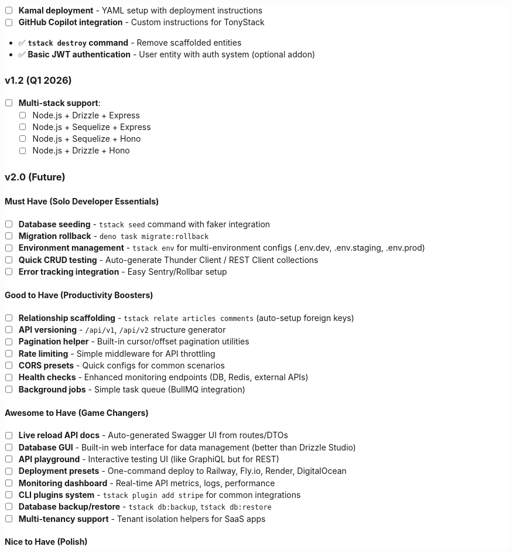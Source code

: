 - [ ] **Kamal deployment** - YAML setup with deployment instructions
- [ ] **GitHub Copilot integration** - Custom instructions for TonyStack
- ✅ **`tstack destroy` command** - Remove scaffolded entities
- ✅ **Basic JWT authentication** - User entity with auth system (optional
  addon)

### v1.2 (Q1 2026)

- [ ] **Multi-stack support**:
  - [ ] Node.js + Drizzle + Express
  - [ ] Node.js + Sequelize + Express
  - [ ] Node.js + Sequelize + Hono
  - [ ] Node.js + Drizzle + Hono

### v2.0 (Future)

#### Must Have (Solo Developer Essentials)

- [ ] **Database seeding** - `tstack seed` command with faker integration
- [ ] **Migration rollback** - `deno task migrate:rollback`
- [ ] **Environment management** - `tstack env` for multi-environment configs
      (.env.dev, .env.staging, .env.prod)
- [ ] **Quick CRUD testing** - Auto-generate Thunder Client / REST Client
      collections
- [ ] **Error tracking integration** - Easy Sentry/Rollbar setup

#### Good to Have (Productivity Boosters)

- [ ] **Relationship scaffolding** - `tstack relate articles comments`
      (auto-setup foreign keys)
- [ ] **API versioning** - `/api/v1`, `/api/v2` structure generator
- [ ] **Pagination helper** - Built-in cursor/offset pagination utilities
- [ ] **Rate limiting** - Simple middleware for API throttling
- [ ] **CORS presets** - Quick configs for common scenarios
- [ ] **Health checks** - Enhanced monitoring endpoints (DB, Redis, external
      APIs)
- [ ] **Background jobs** - Simple task queue (BullMQ integration)

#### Awesome to Have (Game Changers)

- [ ] **Live reload API docs** - Auto-generated Swagger UI from routes/DTOs
- [ ] **Database GUI** - Built-in web interface for data management (better than
      Drizzle Studio)
- [ ] **API playground** - Interactive testing UI (like GraphiQL but for REST)
- [ ] **Deployment presets** - One-command deploy to Railway, Fly.io, Render,
      DigitalOcean
- [ ] **Monitoring dashboard** - Real-time API metrics, logs, performance
- [ ] **CLI plugins system** - `tstack plugin add stripe` for common
      integrations
- [ ] **Database backup/restore** - `tstack db:backup`, `tstack db:restore`
- [ ] **Multi-tenancy support** - Tenant isolation helpers for SaaS apps

#### Nice to Have (Polish)

